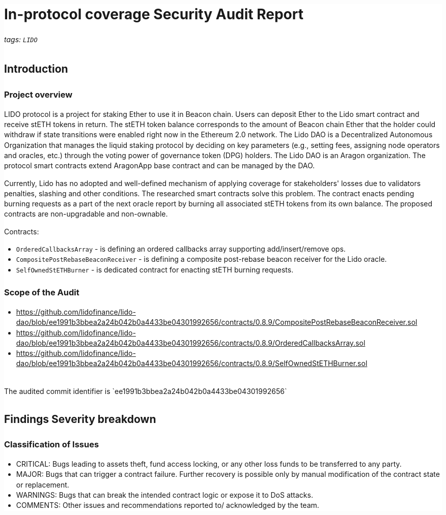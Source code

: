 # In-protocol coverage Security Audit Report 


###### tags: `LIDO`

## Introduction
### Project overview
LIDO protocol is a project for staking Ether to use it in Beacon chain.  Users can deposit Ether to the Lido smart contract and receive stETH tokens in return. The stETH token balance corresponds to the amount of Beacon chain Ether that the holder could withdraw if state transitions were enabled right now in the Ethereum 2.0 network.
The Lido DAO is a Decentralized Autonomous Organization that manages the liquid staking protocol by deciding on key parameters (e.g., setting fees, assigning node operators and oracles, etc.) through the voting power of governance token (DPG) holders.
The Lido DAO is an Aragon organization. The protocol smart contracts extend AragonApp base contract and can be managed by the DAO.

Currently, Lido has no adopted and well-defined mechanism of applying coverage for stakeholders' losses due to validators penalties, slashing and other conditions.
The researched smart contracts solve this problem. The contract enacts pending burning requests as a part of the next oracle report by burning all associated stETH tokens from its own balance.
The proposed contracts are non-upgradable and non-ownable.

Contracts:
- `OrderedCallbacksArray` - is defining an ordered callbacks array supporting add/insert/remove ops.
- `CompositePostRebaseBeaconReceiver` - is defining a composite post-rebase beacon receiver for the Lido oracle.
- `SelfOwnedStETHBurner` - is dedicated contract for enacting stETH burning requests.

### Scope of the Audit

- https://github.com/lidofinance/lido-dao/blob/ee1991b3bbea2a24b042b0a4433be04301992656/contracts/0.8.9/CompositePostRebaseBeaconReceiver.sol
- https://github.com/lidofinance/lido-dao/blob/ee1991b3bbea2a24b042b0a4433be04301992656/contracts/0.8.9/OrderedCallbacksArray.sol
- https://github.com/lidofinance/lido-dao/blob/ee1991b3bbea2a24b042b0a4433be04301992656/contracts/0.8.9/SelfOwnedStETHBurner.sol
<br/>
The audited commit identifier is `ee1991b3bbea2a24b042b0a4433be04301992656`


## Findings Severity breakdown

### Classification of Issues

* CRITICAL: Bugs leading to assets theft, fund access locking, or any other loss funds to be transferred to any party.
* MAJOR: Bugs that can trigger a contract failure. Further recovery is possible only by manual modification of the contract state or replacement.
* WARNINGS: Bugs that can break the intended contract logic or expose it to DoS attacks.
* COMMENTS: Other issues and recommendations reported to/ acknowledged by the team.

